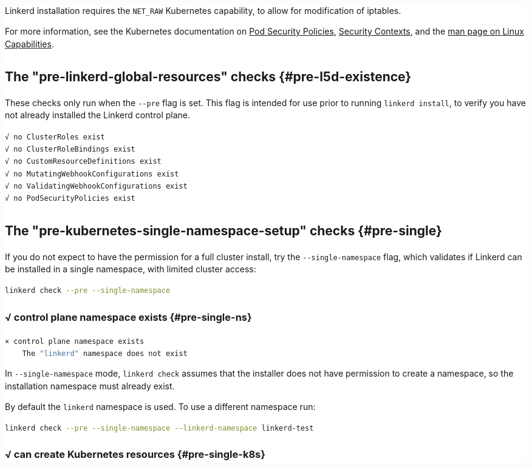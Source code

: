 Linkerd installation requires the `NET_RAW` Kubernetes capability, to allow for
modification of iptables.

For more information, see the Kubernetes documentation on
[Pod Security Policies](https://kubernetes.io/docs/concepts/policy/pod-security-policy/),
[Security Contexts](https://kubernetes.io/docs/tasks/configure-pod-container/security-context/),
and the
[man page on Linux Capabilities](https://www.man7.org/linux/man-pages/man7/capabilities.7.html).

## The "pre-linkerd-global-resources" checks {#pre-l5d-existence}

These checks only run when the `--pre` flag is set. This flag is intended for
use prior to running `linkerd install`, to verify you have not already installed
the Linkerd control plane.

```bash
√ no ClusterRoles exist
√ no ClusterRoleBindings exist
√ no CustomResourceDefinitions exist
√ no MutatingWebhookConfigurations exist
√ no ValidatingWebhookConfigurations exist
√ no PodSecurityPolicies exist
```

## The "pre-kubernetes-single-namespace-setup" checks {#pre-single}

If you do not expect to have the permission for a full cluster install, try the
`--single-namespace` flag, which validates if Linkerd can be installed in a
single namespace, with limited cluster access:

```bash
linkerd check --pre --single-namespace
```

### √ control plane namespace exists {#pre-single-ns}

```bash
× control plane namespace exists
    The "linkerd" namespace does not exist
```

In `--single-namespace` mode, `linkerd check` assumes that the installer does
not have permission to create a namespace, so the installation namespace must
already exist.

By default the `linkerd` namespace is used. To use a different namespace run:

```bash
linkerd check --pre --single-namespace --linkerd-namespace linkerd-test
```

### √ can create Kubernetes resources {#pre-single-k8s}
